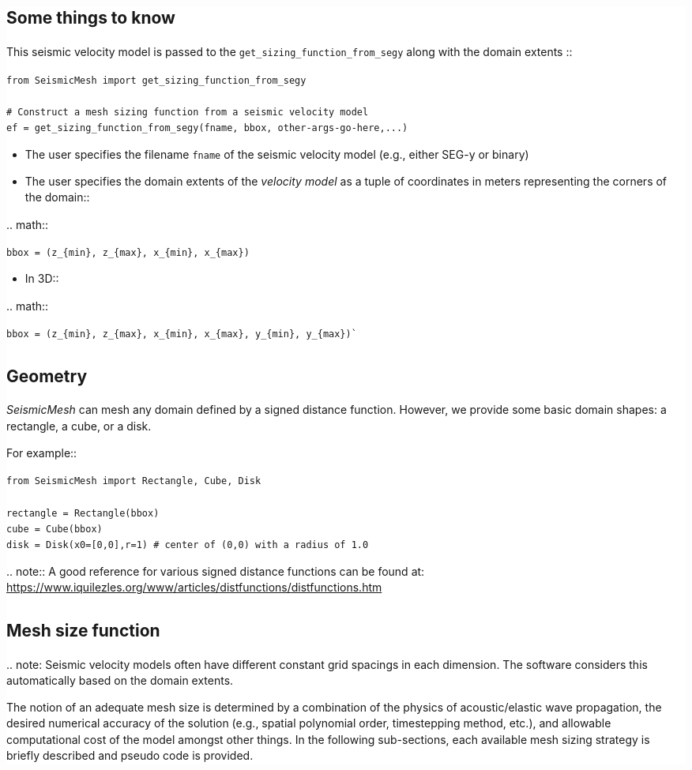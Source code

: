 Some things to know
---------------------

This seismic velocity model is passed to the `get_sizing_function_from_segy` along with the domain extents ::

    from SeismicMesh import get_sizing_function_from_segy

    # Construct a mesh sizing function from a seismic velocity model
    ef = get_sizing_function_from_segy(fname, bbox, other-args-go-here,...)

* The user specifies the filename `fname` of the seismic velocity model (e.g., either SEG-y or binary)

* The user specifies the domain extents of the *velocity model* as a tuple of coordinates in meters representing the corners of the domain::

.. math::

    bbox = (z_{min}, z_{max}, x_{min}, x_{max})

* In 3D::

.. math::

    bbox = (z_{min}, z_{max}, x_{min}, x_{max}, y_{min}, y_{max})`

Geometry
---------

*SeismicMesh* can mesh any domain defined by a signed distance function. However, we provide some basic domain shapes: a rectangle, a cube, or a disk.

For example::

    from SeismicMesh import Rectangle, Cube, Disk

    rectangle = Rectangle(bbox)
    cube = Cube(bbox)
    disk = Disk(x0=[0,0],r=1) # center of (0,0) with a radius of 1.0

.. note::
    A good reference for various signed distance functions can be found at: https://www.iquilezles.org/www/articles/distfunctions/distfunctions.htm



Mesh size function
-------------------------------------------

.. note:
    Seismic velocity models often have different constant grid spacings in each dimension. The software considers this automatically based on the domain extents.

The notion of an adequate mesh size is determined by a combination of the physics of acoustic/elastic wave propagation, the desired numerical accuracy of the solution (e.g., spatial polynomial order, timestepping method, etc.), and allowable computational cost of the model amongst other things. In the following sub-sections, each available mesh sizing strategy is briefly described and pseudo code is provided.


[style]: https://sphinx-rtd-tutorial.readthedocs.io/en/latest/docstrings.html
[homepage]: https://www.contributor-covenant.org
